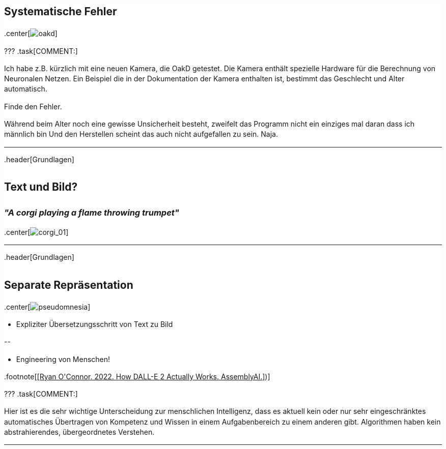 ## Systematische Fehler


.center[<img src="img/oakd.gif" alt="oakd" style="width:55%;">]  


???
.task[COMMENT:]  

Ich habe z.B. kürzlich mit eine neuen Kamera, die OakD getestet. Die Kamera enthält spezielle Hardware für die Berechnung von Neuronalen Netzen. Ein Beispiel die in der Dokumentation der Kamera enthalten ist, bestimmt das Geschlecht und Alter automatisch.

Finde den Fehler. 

Während beim Alter noch eine gewisse Unsicherheit besteht, zweifelt das Programm nicht ein einziges mal daran dass ich männlich bin Und den Herstellen scheint das auch nicht aufgefallen zu sein. Naja.

---
.header[Grundlagen]

## Text und Bild?

### *"A corgi playing a flame throwing trumpet"*

.center[<img src="img/corgi_01.png" alt="corgi_01" style="width:45%;">]  


---
.header[Grundlagen]

## Separate Repräsentation


.center[<img src="img/dalle_01.png" alt="pseudomnesia" style="width:100%;">] 

* Expliziter Übersetzungsschritt von Text zu Bild

--
* Engineering von Menschen!

.footnote[[[Ryan O'Connor. 2022. How DALL-E 2 Actually Works. AssemblyAI.]](https://www.assemblyai.com/blog/how-dall-e-2-actually-works/))]


???
.task[COMMENT:]  

Hier ist es die sehr wichtige Unterscheidung zur menschlichen Intelligenz, dass es aktuell kein oder nur sehr eingeschränktes automatisches Übertragen von Kompetenz und Wissen in einem Aufgabenbereich zu einem anderen gibt. Algorithmen haben kein abstrahierendes, übergeordnetes Verstehen. 

-------------------
